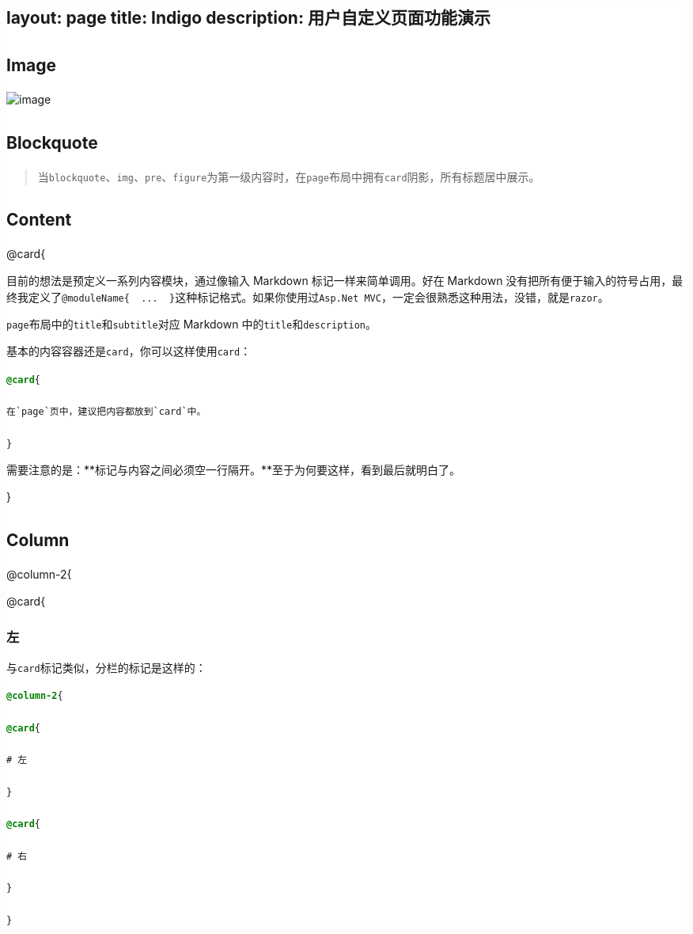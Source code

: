 layout: page
title: Indigo
description: 用户自定义页面功能演示
----

## Image

![image](//placekitten.com/1000/500)

## Blockquote

> 当`blockquote`、`img`、`pre`、`figure`为第一级内容时，在`page`布局中拥有`card`阴影，所有标题居中展示。

## Content

@card{

目前的想法是预定义一系列内容模块，通过像输入 Markdown 标记一样来简单调用。好在 Markdown 没有把所有便于输入的符号占用，最终我定义了`@moduleName{  ...  }`这种标记格式。如果你使用过`Asp.Net MVC`，一定会很熟悉这种用法，没错，就是`razor`。

`page`布局中的`title`和`subtitle`对应 Markdown 中的`title`和`description`。

基本的内容容器还是`card`，你可以这样使用`card`：

```css
@card{

在`page`页中，建议把内容都放到`card`中。

}
```

需要注意的是：**标记与内容之间必须空一行隔开。**至于为何要这样，看到最后就明白了。

}

## Column

@column-2{

@card{
### 左

与`card`标记类似，分栏的标记是这样的：

```css
@column-2{

@card{

# 左

}

@card{

# 右

}

}
```
